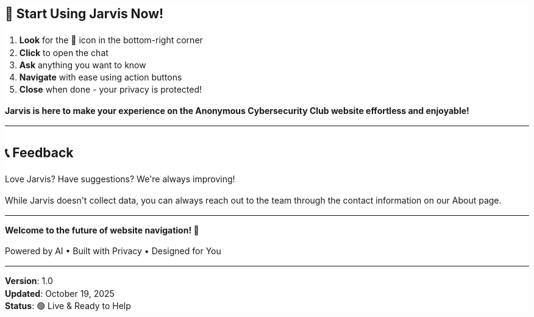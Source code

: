 
## 🎉 Start Using Jarvis Now!

1. **Look** for the 🤖 icon in the bottom-right corner
2. **Click** to open the chat
3. **Ask** anything you want to know
4. **Navigate** with ease using action buttons
5. **Close** when done - your privacy is protected!

**Jarvis is here to make your experience on the Anonymous Cybersecurity Club website effortless and enjoyable!**

---

## 📞 Feedback

Love Jarvis? Have suggestions? We're always improving!

While Jarvis doesn't collect data, you can always reach out to the team through the contact information on our About page.

---

**Welcome to the future of website navigation! 🚀**

Powered by AI • Built with Privacy • Designed for You

---

**Version**: 1.0  
**Updated**: October 19, 2025  
**Status**: 🟢 Live & Ready to Help

